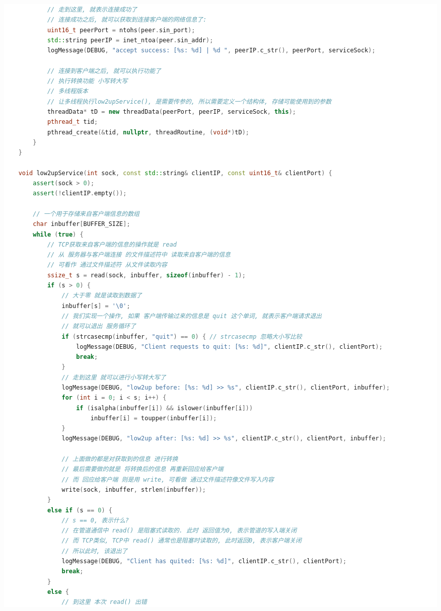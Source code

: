 ```cpp
            // 走到这里, 就表示连接成功了
            // 连接成功之后, 就可以获取到连接客户端的网络信息了:
            uint16_t peerPort = ntohs(peer.sin_port);
            std::string peerIP = inet_ntoa(peer.sin_addr);
            logMessage(DEBUG, "accept success: [%s: %d] | %d ", peerIP.c_str(), peerPort, serviceSock);

            // 连接到客户端之后, 就可以执行功能了
            // 执行转换功能 小写转大写
            // 多线程版本
            // 让多线程执行low2upService(), 是需要传参的, 所以需要定义一个结构体, 存储可能使用到的参数
            threadData* tD = new threadData(peerPort, peerIP, serviceSock, this);
            pthread_t tid;
            pthread_create(&tid, nullptr, threadRoutine, (void*)tD);
        }
    }

    void low2upService(int sock, const std::string& clientIP, const uint16_t& clientPort) {
        assert(sock > 0);
        assert(!clientIP.empty());

        // 一个用于存储来自客户端信息的数组
        char inbuffer[BUFFER_SIZE];
        while (true) {
            // TCP获取来自客户端的信息的操作就是 read
            // 从 服务器与客户端连接 的文件描述符中 读取来自客户端的信息
            // 可看作 通过文件描述符 从文件读取内容
            ssize_t s = read(sock, inbuffer, sizeof(inbuffer) - 1);
            if (s > 0) {
                // 大于零 就是读取到数据了
                inbuffer[s] = '\0';
                // 我们实现一个操作, 如果 客户端传输过来的信息是 quit 这个单词, 就表示客户端请求退出
                // 就可以退出 服务循环了
                if (strcasecmp(inbuffer, "quit") == 0) { // strcasecmp 忽略大小写比较
                    logMessage(DEBUG, "Client requests to quit: [%s: %d]", clientIP.c_str(), clientPort);
                    break;
                }
                // 走到这里 就可以进行小写转大写了
                logMessage(DEBUG, "low2up before: [%s: %d] >> %s", clientIP.c_str(), clientPort, inbuffer);
                for (int i = 0; i < s; i++) {
                    if (isalpha(inbuffer[i]) && islower(inbuffer[i]))
                        inbuffer[i] = toupper(inbuffer[i]);
                }
                logMessage(DEBUG, "low2up after: [%s: %d] >> %s", clientIP.c_str(), clientPort, inbuffer);

                // 上面做的都是对获取到的信息 进行转换
                // 最后需要做的就是 将转换后的信息 再重新回应给客户端
                // 而 回应给客户端 则是用 write, 可看做 通过文件描述符像文件写入内容
                write(sock, inbuffer, strlen(inbuffer));
            }
            else if (s == 0) {
                // s == 0, 表示什么?
                // 在管道通信中 read() 是阻塞式读取的. 此时 返回值为0, 表示管道的写入端关闭
                // 而 TCP类似, TCP中 read() 通常也是阻塞时读取的, 此时返回0, 表示客户端关闭
                // 所以此时, 该退出了
                logMessage(DEBUG, "Client has quited: [%s: %d]", clientIP.c_str(), clientPort);
                break;
            }
            else {
                // 到这里 本次 read() 出错
```